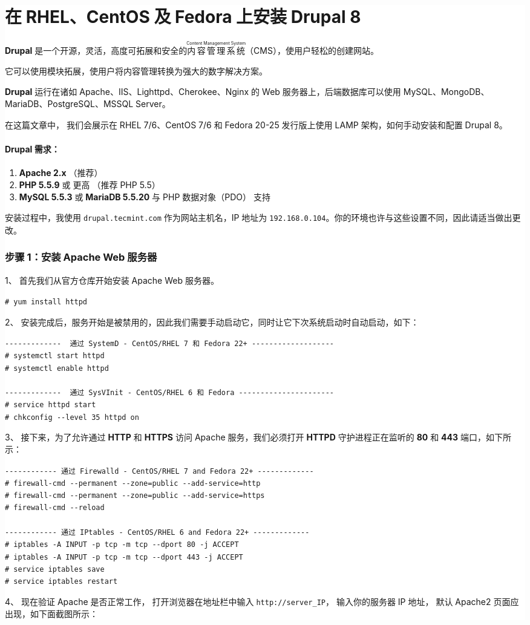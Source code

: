 在 RHEL、CentOS 及 Fedora 上安装 Drupal 8
============================================================

**Drupal** 是一个开源，灵活，高度可拓展和安全的<ruby>内容管理系统<rt>Content Management System</rt></ruby>（CMS），使用户轻松的创建网站。

它可以使用模块拓展，使用户将内容管理转换为强大的数字解决方案。

**Drupal** 运行在诸如 Apache、IIS、Lighttpd、Cherokee、Nginx 的 Web 服务器上，后端数据库可以使用 MySQL、MongoDB、MariaDB、PostgreSQL、MSSQL Server。

在这篇文章中， 我们会展示在 RHEL 7/6、CentOS 7/6 和 Fedora 20-25 发行版上使用 LAMP 架构，如何手动安装和配置 Drupal 8。

#### Drupal 需求：

1. **Apache 2.x** （推荐）
2. **PHP 5.5.9** 或 更高 （推荐 PHP 5.5）
3. **MySQL 5.5.3** 或 **MariaDB 5.5.20** 与 PHP 数据对象（PDO） 支持

安装过程中，我使用 `drupal.tecmint.com` 作为网站主机名，IP 地址为 `192.168.0.104`。你的环境也许与这些设置不同，因此请适当做出更改。

### 步骤 1：安装 Apache Web 服务器

1、 首先我们从官方仓库开始安装 Apache Web 服务器。

```
# yum install httpd
```

2、 安装完成后，服务开始是被禁用的，因此我们需要手动启动它，同时让它下次系统启动时自动启动，如下：

```
-------------  通过 SystemD - CentOS/RHEL 7 和 Fedora 22+ -------------------
# systemctl start httpd 
# systemctl enable httpd

-------------  通过 SysVInit - CentOS/RHEL 6 和 Fedora ----------------------
# service httpd start
# chkconfig --level 35 httpd on
```

3、 接下来，为了允许通过 **HTTP** 和 **HTTPS** 访问 Apache 服务，我们必须打开 **HTTPD** 守护进程正在监听的 **80** 和 **443** 端口，如下所示：

```
------------ 通过 Firewalld - CentOS/RHEL 7 and Fedora 22+ ------------- 
# firewall-cmd --permanent --zone=public --add-service=http
# firewall-cmd --permanent --zone=public --add-service=https
# firewall-cmd --reload

------------ 通过 IPtables - CentOS/RHEL 6 and Fedora 22+ ------------- 
# iptables -A INPUT -p tcp -m tcp --dport 80 -j ACCEPT
# iptables -A INPUT -p tcp -m tcp --dport 443 -j ACCEPT
# service iptables save
# service iptables restart
```

4、 现在验证 Apache 是否正常工作， 打开浏览器在地址栏中输入 `http://server_IP`， 输入你的服务器 IP 地址， 默认 Apache2 页面应出现，如下面截图所示：
